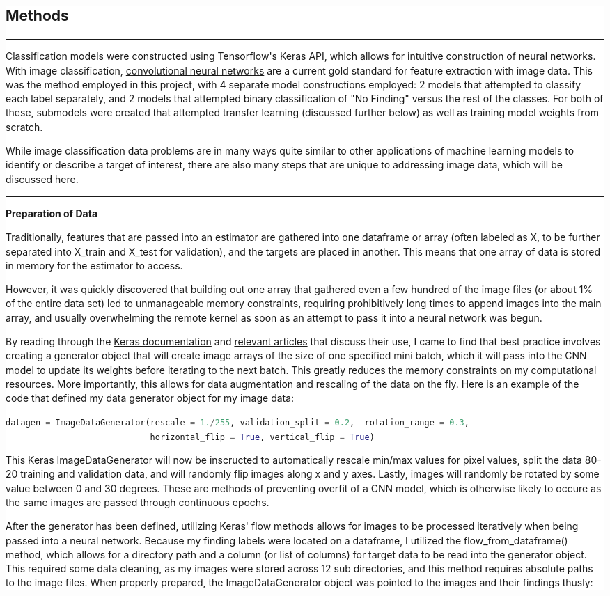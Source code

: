 ## Methods <a name="method"></a>
---

Classification models were constructed using [Tensorflow's Keras API](https://keras.io), which allows for intuitive construction of neural networks. With image classification, [convolutional neural networks](https://en.wikipedia.org/wiki/Convolutional_neural_network) are a current gold standard for feature extraction with image data. This was the method employed in this project, with 4 separate model constructions employed: 2 models that attempted to classify each label separately, and 2 models that attempted binary classification of "No Finding" versus the rest of the classes. For both of these, submodels were created that attempted transfer learning (discussed further below) as well as training model weights from scratch. 

While image classification data problems are in many ways quite similar to other applications of machine learning models to identify or describe a target of interest, there are also many steps that are unique to addressing image data, which will be discussed here.

---

**Preparation of Data** <a name="prep"></a>

Traditionally, features that are passed into an estimator are gathered into one dataframe or array (often labeled as X, to be further separated into X_train and X_test for validation), and the targets are placed in another. This means that one array of data is stored in memory for the estimator to access. 

However, it was quickly discovered that building out one array that gathered even a few hundred of the image files (or about 1% of the entire data set) led to unmanageable memory constraints, requiring prohibitively long times to append images into the main array, and usually overwhelming the remote kernel as soon as an attempt to pass it into a neural network was begun. 

By reading through the [Keras documentation](https://keras.io/api/preprocessing/image/) and [relevant articles](https://medium.com/swlh/keras-imagedatagenerators-flow-methods-and-when-to-use-them-b9314489d591) that discuss their use, I came to find that best practice involves creating a generator object that will create image arrays of the size of one specified mini batch, which it will pass into the CNN model to update its weights before iterating to the next batch. This greatly reduces the memory constraints on my computational resources. More importantly, this allows for data augmentation and rescaling of the data on the fly. Here is an example of the code that defined my data generator object for my image data:

```python
datagen = ImageDataGenerator(rescale = 1./255, validation_split = 0.2,  rotation_range = 0.3, 
                             horizontal_flip = True, vertical_flip = True)
```

This Keras ImageDataGenerator will now be inscructed to automatically rescale min/max values for pixel values, split the data 80-20 training and validation data, and will randomly flip images along x and y axes. Lastly, images will randomly be rotated by some value between 0 and 30 degrees. These are methods of preventing overfit of a CNN model, which is otherwise likely to occure as the same images are passed through continuous epochs. 

After the generator has been defined, utilizing Keras' flow methods allows for images to be processed iteratively when being passed into a neural network. Because my finding labels were located on a dataframe, I utilized the flow_from_dataframe() method, which allows for a directory path and a column (or list of columns) for target data to be read into the generator object. This required some data cleaning, as my images were stored across 12 sub directories, and this method requires absolute paths to the image files. When properly prepared, the ImageDataGenerator object was pointed to the images and their findings thusly:
